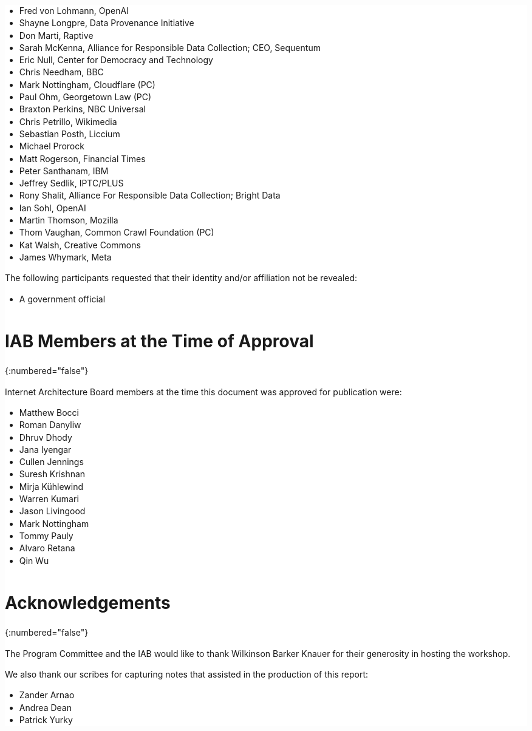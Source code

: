 * Fred von Lohmann, OpenAI
* Shayne Longpre, Data Provenance Initiative
* Don Marti, Raptive
* Sarah McKenna, Alliance for Responsible Data Collection; CEO, Sequentum
* Eric Null, Center for Democracy and Technology
* Chris Needham, BBC
* Mark Nottingham, Cloudflare (PC)
* Paul Ohm, Georgetown Law (PC)
* Braxton Perkins, NBC Universal
* Chris Petrillo, Wikimedia
* Sebastian Posth, Liccium
* Michael Prorock
* Matt Rogerson, Financial Times
* Peter Santhanam, IBM
* Jeffrey Sedlik, IPTC/PLUS
* Rony Shalit, Alliance For Responsible Data Collection; Bright Data
* Ian Sohl, OpenAI
* Martin Thomson, Mozilla
* Thom Vaughan, Common Crawl Foundation (PC)
* Kat Walsh, Creative Commons
* James Whymark, Meta

The following participants requested that their identity and/or affiliation not be revealed:

* A government official


# IAB Members at the Time of Approval
{:numbered="false"}

Internet Architecture Board members at the time this document was approved for publication were:

- Matthew Bocci
- Roman Danyliw
- Dhruv Dhody
- Jana Iyengar
- Cullen Jennings
- Suresh Krishnan
- Mirja Kühlewind
- Warren Kumari
- Jason Livingood
- Mark Nottingham
- Tommy Pauly
- Alvaro Retana
- Qin Wu


# Acknowledgements
{:numbered="false"}

The Program Committee and the IAB would like to thank Wilkinson Barker Knauer for their generosity in hosting the workshop.

We also thank our scribes for capturing notes that assisted in the production of this report:

* Zander Arnao
* Andrea Dean
* Patrick Yurky

